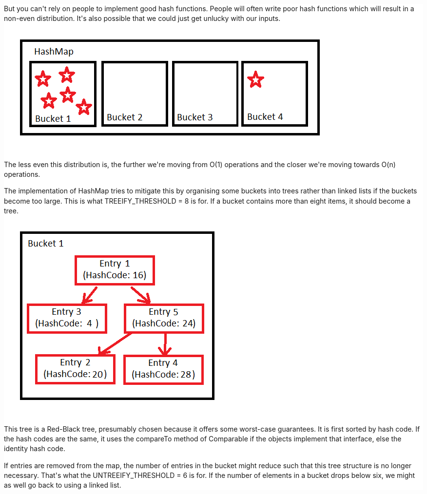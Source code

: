 But you can't rely on people to implement good hash functions. People will often write poor hash functions which will result in a non-even distribution. It's also possible that we could just get unlucky with our inputs.

![hashmap-3.png](images/hashmap-3.png)

The less even this distribution is, the further we're moving from O(1) operations and the closer we're moving towards O(n) operations.

The implementation of HashMap tries to mitigate this by organising some buckets into trees rather than linked lists if the buckets become too large. This is what TREEIFY_THRESHOLD = 8 is for. If a bucket contains more than eight items, it should become a tree.

![hashmap-4.png](images/hashmap-4.png)

This tree is a Red-Black tree, presumably chosen because it offers some worst-case guarantees. It is first sorted by hash code. If the hash codes are the same, it uses the compareTo method of Comparable if the objects implement that interface, else the identity hash code.

If entries are removed from the map, the number of entries in the bucket might reduce such that this tree structure is no longer necessary. That's what the UNTREEIFY_THRESHOLD = 6 is for. If the number of elements in a bucket drops below six, we might as well go back to using a linked list.
